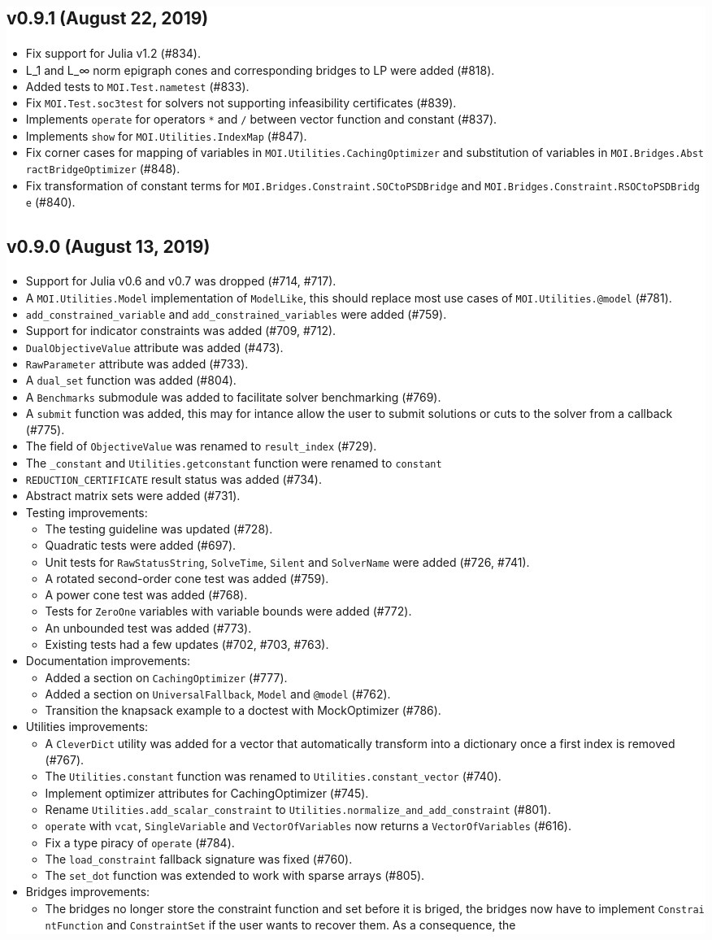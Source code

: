 v0.9.1 (August 22, 2019)
---------------------

- Fix support for Julia v1.2 (#834).
- L_1 and L_∞ norm epigraph cones and corresponding bridges to LP were added (#818).
- Added tests to `MOI.Test.nametest` (#833).
- Fix `MOI.Test.soc3test` for solvers not supporting infeasibility certificates (#839).
- Implements `operate` for operators `*` and `/` between vector function and
  constant (#837).
- Implements `show` for `MOI.Utilities.IndexMap` (#847).
- Fix corner cases for mapping of variables in `MOI.Utilities.CachingOptimizer`
  and substitution of variables in `MOI.Bridges.AbstractBridgeOptimizer` (#848).
- Fix transformation of constant terms for `MOI.Bridges.Constraint.SOCtoPSDBridge`
  and `MOI.Bridges.Constraint.RSOCtoPSDBridge` (#840).

v0.9.0 (August 13, 2019)
---------------------

- Support for Julia v0.6 and v0.7 was dropped (#714, #717).
- A `MOI.Utilities.Model` implementation of `ModelLike`, this should replace
  most use cases of `MOI.Utilities.@model` (#781).
- `add_constrained_variable` and `add_constrained_variables` were added (#759).
- Support for indicator constraints was added (#709, #712).
- `DualObjectiveValue` attribute was added (#473).
- `RawParameter` attribute was added (#733).
- A `dual_set` function was added (#804).
- A `Benchmarks` submodule was added to facilitate solver benchmarking (#769).
- A `submit` function was added, this may for intance allow the user to submit
  solutions or cuts to the solver from a callback (#775).
- The field of `ObjectiveValue` was renamed to `result_index` (#729).
- The `_constant` and `Utilities.getconstant` function were renamed to `constant`
- `REDUCTION_CERTIFICATE` result status was added (#734).
- Abstract matrix sets were added (#731).
- Testing improvements:
  * The testing guideline was updated (#728).
  * Quadratic tests were added (#697).
  * Unit tests for `RawStatusString`, `SolveTime`, `Silent` and `SolverName`
    were added (#726, #741).
  * A rotated second-order cone test was added (#759).
  * A power cone test was added (#768).
  * Tests for `ZeroOne` variables with variable bounds were added (#772).
  * An unbounded test was added (#773).
  * Existing tests had a few updates (#702, #703, #763).
- Documentation improvements:
  * Added a section on `CachingOptimizer` (#777).
  * Added a section on `UniversalFallback`, `Model` and `@model` (#762).
  * Transition the knapsack example to a doctest with MockOptimizer (#786).
- Utilities improvements:
  * A `CleverDict` utility was added for a vector that automatically transform
    into a dictionary once a first index is removed (#767).
  * The `Utilities.constant` function was renamed to `Utilities.constant_vector`
    (#740).
  * Implement optimizer attributes for CachingOptimizer (#745).
  * Rename `Utilities.add_scalar_constraint` to
    `Utilities.normalize_and_add_constraint` (#801).
  * `operate` with `vcat`, `SingleVariable` and `VectorOfVariables` now returns
    a `VectorOfVariables` (#616).
  * Fix a type piracy of `operate` (#784).
  * The `load_constraint` fallback signature was fixed (#760).
  * The `set_dot` function was extended to work with sparse arrays (#805).
- Bridges improvements:
  * The bridges no longer store the constraint function and set before it is
    briged, the bridges now have to implement `ConstraintFunction` and
    `ConstraintSet` if the user wants to recover them. As a consequence, the